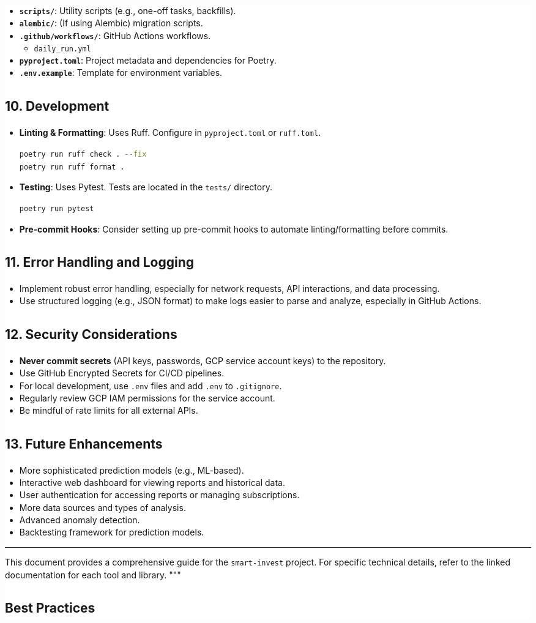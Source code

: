 - **`scripts/`**: Utility scripts (e.g., one-off tasks, backfills).
- **`alembic/`**: (If using Alembic) migration scripts.
- **`.github/workflows/`**: GitHub Actions workflows.
    - `daily_run.yml`
- **`pyproject.toml`**: Project metadata and dependencies for Poetry.
- **`.env.example`**: Template for environment variables.

## 10. Development

- **Linting & Formatting**: Uses Ruff. Configure in `pyproject.toml` or `ruff.toml`.
  ```bash
  poetry run ruff check . --fix
  poetry run ruff format .
  ```
- **Testing**: Uses Pytest. Tests are located in the `tests/` directory.
  ```bash
  poetry run pytest
  ```
- **Pre-commit Hooks**: Consider setting up pre-commit hooks to automate linting/formatting before commits.

## 11. Error Handling and Logging

- Implement robust error handling, especially for network requests, API interactions, and data processing.
- Use structured logging (e.g., JSON format) to make logs easier to parse and analyze, especially in GitHub Actions.

## 12. Security Considerations

- **Never commit secrets** (API keys, passwords, GCP service account keys) to the repository.
- Use GitHub Encrypted Secrets for CI/CD pipelines.
- For local development, use `.env` files and add `.env` to `.gitignore`.
- Regularly review GCP IAM permissions for the service account.
- Be mindful of rate limits for all external APIs.

## 13. Future Enhancements

- More sophisticated prediction models (e.g., ML-based).
- Interactive web dashboard for viewing reports and historical data.
- User authentication for accessing reports or managing subscriptions.
- More data sources and types of analysis.
- Advanced anomaly detection.
- Backtesting framework for prediction models.

---
This document provides a comprehensive guide for the `smart-invest` project. For specific technical details, refer to the linked documentation for each tool and library.
"""


## Best Practices
